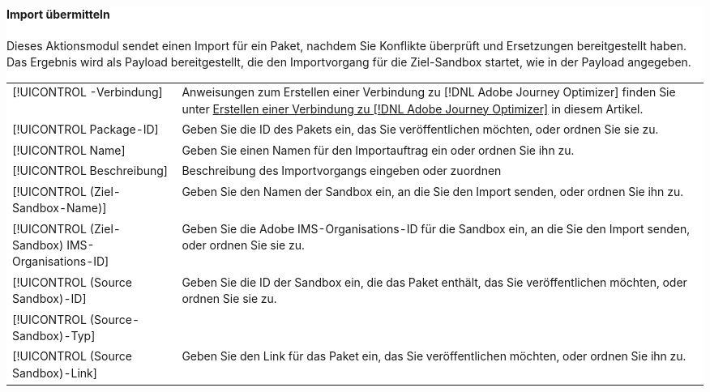 </table>

#### Import übermitteln

Dieses Aktionsmodul sendet einen Import für ein Paket, nachdem Sie Konflikte überprüft und Ersetzungen bereitgestellt haben. Das Ergebnis wird als Payload bereitgestellt, die den Importvorgang für die Ziel-Sandbox startet, wie in der Payload angegeben.

<table style="table-layout:auto"> 
 <col> 
 <col> 
 <tbody> 
  <tr> 
   <td role="rowheader">[!UICONTROL -Verbindung]</td> 
   <td>Anweisungen zum Erstellen einer Verbindung zu [!DNL Adobe Journey Optimizer] finden Sie unter <a href="#create-a-connection-to-adobe-journey-optimizer" class="MCXref xref" >Erstellen einer Verbindung zu [!DNL Adobe Journey Optimizer]</a> in diesem Artikel.</td> 
  </tr> 
  <tr> 
   <td role="rowheader">[!UICONTROL Package-ID]</td> 
   <td>Geben Sie die ID des Pakets ein, das Sie veröffentlichen möchten, oder ordnen Sie sie zu.</td> 
  </tr> 
  <tr> 
   <td role="rowheader">[!UICONTROL Name]</td> 
   <td>Geben Sie einen Namen für den Importauftrag ein oder ordnen Sie ihn zu.</td> 
  </tr> 
  <tr> 
   <td role="rowheader">[!UICONTROL Beschreibung]</td> 
   <td>Beschreibung des Importvorgangs eingeben oder zuordnen</td> 
  </tr> 
  <tr> 
   <td role="rowheader">[!UICONTROL (Ziel-Sandbox-Name)]</td> 
   <td>Geben Sie den Namen der Sandbox ein, an die Sie den Import senden, oder ordnen Sie ihn zu.</td> 
  </tr> 
  <tr> 
   <td role="rowheader">[!UICONTROL (Ziel-Sandbox) IMS-Organisations-ID]</td> 
   <td>Geben Sie die Adobe IMS-Organisations-ID für die Sandbox ein, an die Sie den Import senden, oder ordnen Sie sie zu.</td> 
  </tr> 
  <tr> 
   <td role="rowheader">[!UICONTROL (Source Sandbox)-ID]</td> 
   <td>Geben Sie die ID der Sandbox ein, die das Paket enthält, das Sie veröffentlichen möchten, oder ordnen Sie sie zu.</td> 
  </tr> 
  <tr> 
   <td role="rowheader">[!UICONTROL (Source-Sandbox)-Typ]</td> 
   <td></td> 
  </tr> 
  <tr> 
   <td role="rowheader">[!UICONTROL (Source Sandbox)-Link]</td> 
   <td>Geben Sie den Link für das Paket ein, das Sie veröffentlichen möchten, oder ordnen Sie ihn zu.</td> 
  </tr> 
 </tbody> 
</table>
